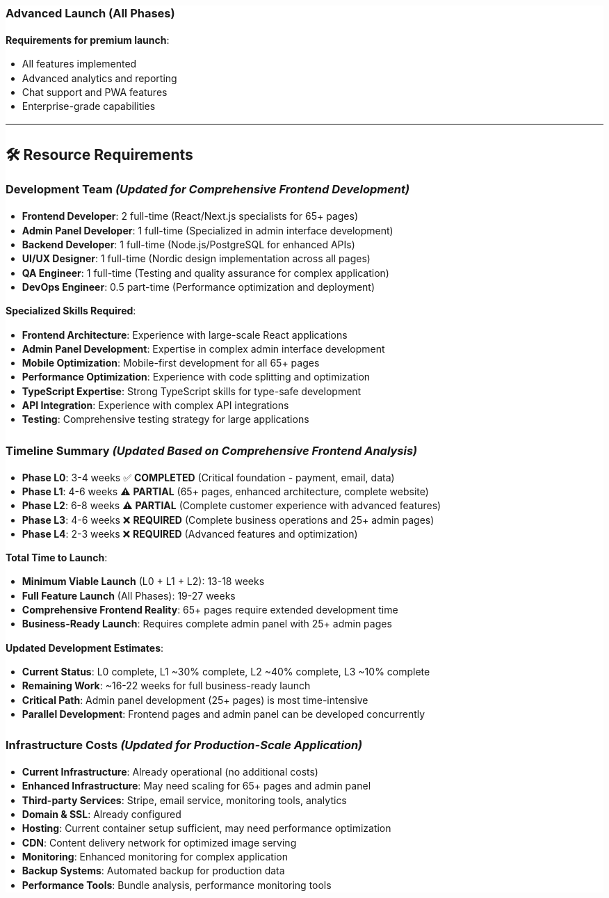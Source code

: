 ### Advanced Launch (All Phases)
**Requirements for premium launch**:
- All features implemented
- Advanced analytics and reporting
- Chat support and PWA features
- Enterprise-grade capabilities

---

## 🛠️ Resource Requirements

### Development Team *(Updated for Comprehensive Frontend Development)*
- **Frontend Developer**: 2 full-time (React/Next.js specialists for 65+ pages)
- **Admin Panel Developer**: 1 full-time (Specialized in admin interface development)
- **Backend Developer**: 1 full-time (Node.js/PostgreSQL for enhanced APIs)
- **UI/UX Designer**: 1 full-time (Nordic design implementation across all pages)
- **QA Engineer**: 1 full-time (Testing and quality assurance for complex application)
- **DevOps Engineer**: 0.5 part-time (Performance optimization and deployment)

**Specialized Skills Required**:
- **Frontend Architecture**: Experience with large-scale React applications
- **Admin Panel Development**: Expertise in complex admin interface development
- **Mobile Optimization**: Mobile-first development for all 65+ pages
- **Performance Optimization**: Experience with code splitting and optimization
- **TypeScript Expertise**: Strong TypeScript skills for type-safe development
- **API Integration**: Experience with complex API integrations
- **Testing**: Comprehensive testing strategy for large applications

### Timeline Summary *(Updated Based on Comprehensive Frontend Analysis)*
- **Phase L0**: 3-4 weeks ✅ **COMPLETED** (Critical foundation - payment, email, data)
- **Phase L1**: 4-6 weeks ⚠️ **PARTIAL** (65+ pages, enhanced architecture, complete website)
- **Phase L2**: 6-8 weeks ⚠️ **PARTIAL** (Complete customer experience with advanced features)
- **Phase L3**: 4-6 weeks ❌ **REQUIRED** (Complete business operations and 25+ admin pages)
- **Phase L4**: 2-3 weeks ❌ **REQUIRED** (Advanced features and optimization)

**Total Time to Launch**: 
- **Minimum Viable Launch** (L0 + L1 + L2): 13-18 weeks 
- **Full Feature Launch** (All Phases): 19-27 weeks
- **Comprehensive Frontend Reality**: 65+ pages require extended development time
- **Business-Ready Launch**: Requires complete admin panel with 25+ admin pages

**Updated Development Estimates**:
- **Current Status**: L0 complete, L1 ~30% complete, L2 ~40% complete, L3 ~10% complete
- **Remaining Work**: ~16-22 weeks for full business-ready launch
- **Critical Path**: Admin panel development (25+ pages) is most time-intensive
- **Parallel Development**: Frontend pages and admin panel can be developed concurrently

### Infrastructure Costs *(Updated for Production-Scale Application)*
- **Current Infrastructure**: Already operational (no additional costs)
- **Enhanced Infrastructure**: May need scaling for 65+ pages and admin panel
- **Third-party Services**: Stripe, email service, monitoring tools, analytics
- **Domain & SSL**: Already configured
- **Hosting**: Current container setup sufficient, may need performance optimization
- **CDN**: Content delivery network for optimized image serving
- **Monitoring**: Enhanced monitoring for complex application
- **Backup Systems**: Automated backup for production data
- **Performance Tools**: Bundle analysis, performance monitoring tools
